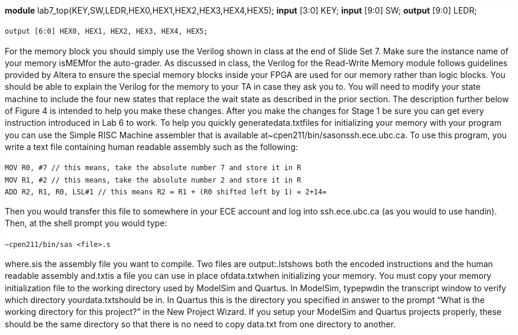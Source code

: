 **module** lab7_top(KEY,SW,LEDR,HEX0,HEX1,HEX2,HEX3,HEX4,HEX5);
**input** [3:0] KEY;
**input** [9:0] SW;
**output** [9:0] LEDR;


```
output [6:0] HEX0, HEX1, HEX2, HEX3, HEX4, HEX5;
```
For the memory block you should simply use the Verilog shown in class at the end of Slide Set 7. Make
sure the instance name of your memory isMEMfor the auto-grader. As discussed in class, the Verilog for
the Read-Write Memory module follows guidelines provided by Altera to ensure the special memory blocks
inside your FPGA are used for our memory rather than logic blocks. You should be able to explain the
Verilog for the memory to your TA in case they ask you to.
You will need to modify your state machine to include the four new states that replace the wait state as
described in the prior section. The description further below of Figure 4 is intended to help you make these
changes. After you make the changes for Stage 1 be sure you can get every instruction introduced in Lab 6
to work. To help you quickly generatedata.txtfiles for initializing your memory with your program you
can use the Simple RISC Machine assembler that is available at~cpen211/bin/sasonssh.ece.ubc.ca.
To use this program, you write a text file containing human readable assembly such as the following:

```
MOV R0, #7 // this means, take the absolute number 7 and store it in R
MOV R1, #2 // this means, take the absolute number 2 and store it in R
ADD R2, R1, R0, LSL#1 // this means R2 = R1 + (R0 shifted left by 1) = 2+14=
```
Then you would transfer this file to somewhere in your ECE account and log into ssh.ece.ubc.ca (as you
would to use handin). Then, at the shell prompt you would type:

```
~cpen211/bin/sas <file>.s
```
where<file>.sis the assembly file you want to compile. Two files are output:<file>.lstshows both
the encoded instructions and the human readable assembly and<file>.txtis a file you can use in place
ofdata.txtwhen initializing your memory. You must copy your memory initialization file to the working
directory used by ModelSim and Quartus. In ModelSim, typepwdin the transcript window to verify which
directory yourdata.txtshould be in. In Quartus this is the directory you specified in answer to the prompt
“What is the working directory for this project?” in the New Project Wizard. If you setup your ModelSim
and Quartus projects properly, these should be the same directory so that there is no need to copy data.txt
from one directory to another.

